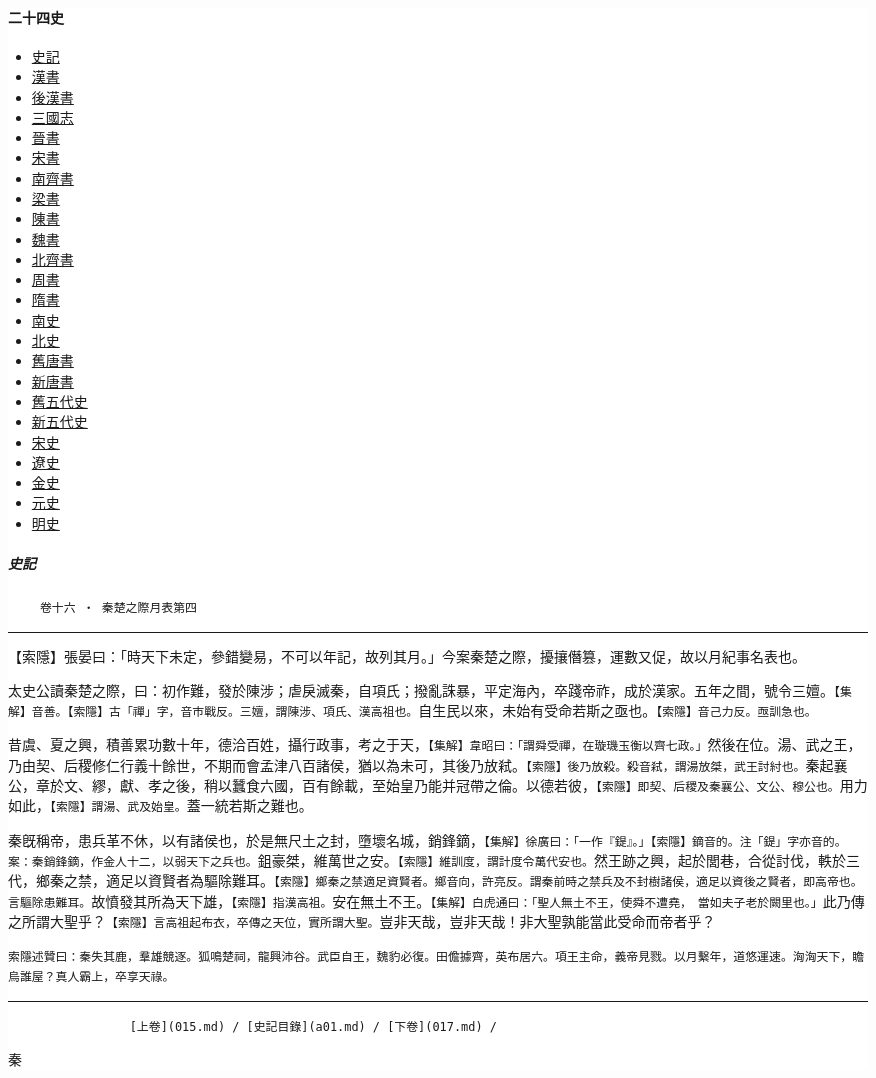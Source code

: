  



#### 二十四史

*   [史記](../a01/a01.md)
*   [漢書](../a02/a02.md)
*   [後漢書](../a03/a03.md)
*   [三國志](../a04/a04.md)
*   [晉書](../a05/a05.md)
*   [宋書](../a06/a06.md)
*   [南齊書](../a07/a07.md)
*   [梁書](../a08/a08.md)
*   [陳書](../a09/a09.md)
*   [魏書](../a10/a10.md)
*   [北齊書](../a11/a11.md)
*   [周書](../a12/a12.md)
*   [隋書](../a13/a13.md)
*   [南史](../a14/a14.md)
*   [北史](../a15/a15.md)
*   [舊唐書](../a16/a16.md)
*   [新唐書](../a17/a17.md)
*   [舊五代史](../a18/a18.md)
*   [新五代史](../a19/a19.md)
*   [宋史](../a20/a20.md)
*   [遼史](../a21/a21.md)
*   [金史](../a22/a22.md)
*   [元史](../a23/a23.md)
*   [明史](../a24/a24.md)


##### 史記
　　 `卷十六 ‧ 秦楚之際月表第四`

* * *

【索隱】張晏曰：「時天下未定，參錯變易，不可以年記，故列其月。」今案秦楚之際，擾攘僭篡，運數又促，故以月紀事名表也。 

太史公讀秦楚之際，曰：初作難，發於陳涉；虐戾滅秦，自項氏；撥亂誅暴，平定海內，卒踐帝祚，成於漢家。五年之間，號令三嬗。`【集解】音善。【索隱】古「禪」字，音巿戰反。三嬗，謂陳涉、項氏、漢高祖也。`自生民以來，未始有受命若斯之亟也。`【索隱】音己力反。亟訓急也。`

昔虞、夏之興，積善累功數十年，德洽百姓，攝行政事，考之于天，`【集解】韋昭曰：「謂舜受禪，在璇璣玉衡以齊七政。」`然後在位。湯、武之王，乃由契、后稷修仁行義十餘世，不期而會孟津八百諸侯，猶以為未可，其後乃放弒。`【索隱】後乃放殺。殺音弒，謂湯放桀，武王討紂也。`秦起襄公，章於文、繆，獻、孝之後，稍以蠶食六國，百有餘載，至始皇乃能并冠帶之倫。以德若彼，`【索隱】即契、后稷及秦襄公、文公、穆公也。`用力如此，`【索隱】謂湯、武及始皇。`蓋一統若斯之難也。

秦旣稱帝，患兵革不休，以有諸侯也，於是無尺土之封，墮壞名城，銷鋒鏑，`【集解】徐廣曰：「一作『鍉』。」【索隱】鏑音的。注「鍉」字亦音的。案：秦銷鋒鏑，作金人十二，以弱天下之兵也。`鉏豪桀，維萬世之安。`【索隱】維訓度，謂計度令萬代安也。`然王跡之興，起於閭巷，合從討伐，軼於三代，鄉秦之禁，適足以資賢者為驅除難耳。`【索隱】鄉秦之禁適足資賢者。鄉音向，許亮反。謂秦前時之禁兵及不封樹諸侯，適足以資後之賢者，即高帝也。言驅除患難耳。`故憤發其所為天下雄，`【索隱】指漢高祖。`安在無土不王。`【集解】白虎通曰：「聖人無土不王，使舜不遭堯，　當如夫子老於闕里也。」`此乃傳之所謂大聖乎？`【索隱】言高祖起布衣，卒傳之天位，實所謂大聖。`豈非天哉，豈非天哉！非大聖孰能當此受命而帝者乎？

`索隱述贊曰：秦失其鹿，羣雄競逐。狐鳴楚祠，龍興沛谷。武臣自王，魏豹必復。田儋據齊，英布居六。項王主命，義帝見戮。以月繫年，道悠運速。洶洶天下，瞻烏誰屋？真人霸上，卒享天祿。 `

* * *

                     [上卷](015.md) / [史記目錄](a01.md) / [下卷](017.md) /

秦
